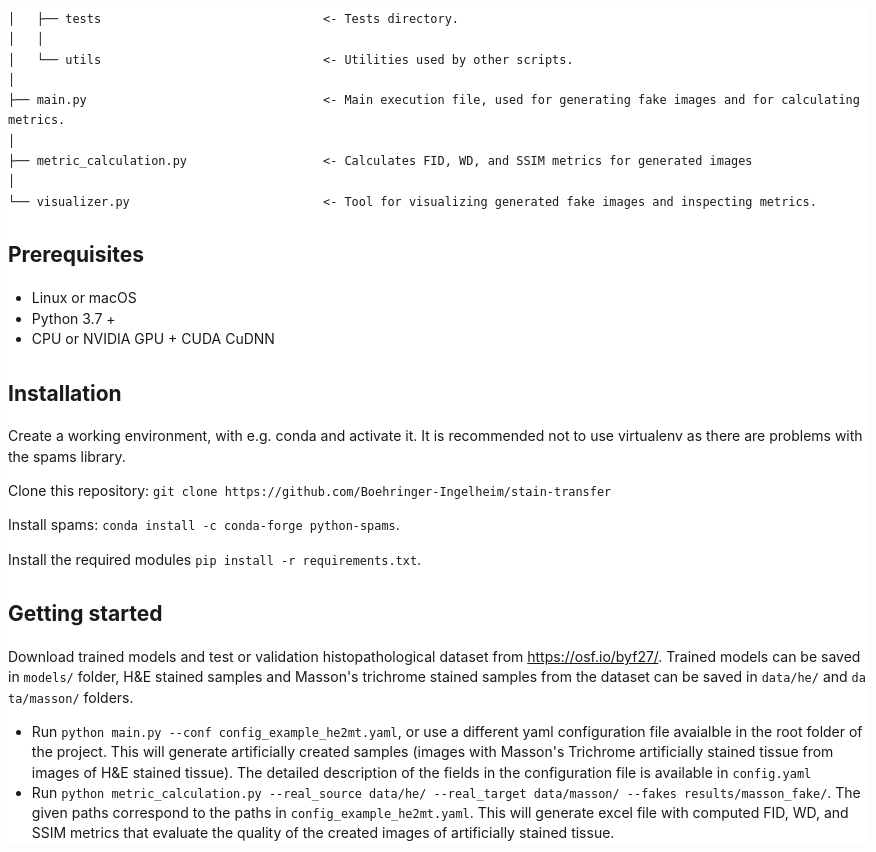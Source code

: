    │   ├── tests                               <- Tests directory.
    │   │
    │   └── utils                               <- Utilities used by other scripts.
    │
    ├── main.py                                 <- Main execution file, used for generating fake images and for calculating metrics.
    │
    ├── metric_calculation.py                   <- Calculates FID, WD, and SSIM metrics for generated images
    │
    └── visualizer.py                           <- Tool for visualizing generated fake images and inspecting metrics.

Prerequisites
-------------

- Linux or macOS
- Python 3.7 +
- CPU or NVIDIA GPU + CUDA CuDNN

Installation
------------
Create a working environment, with e.g. conda and activate it.
It is recommended not to use virtualenv as there are problems with the spams library.

Clone this repository: ```git clone https://github.com/Boehringer-Ingelheim/stain-transfer```

Install spams: `conda install -c conda-forge python-spams`.

Install the required modules `pip install -r requirements.txt`.

Getting started
---------------
Download trained models and test or validation histopathological dataset from https://osf.io/byf27/.
Trained models can be saved in ```models/``` folder, H&E stained samples and Masson's trichrome stained samples 
from the dataset can be saved in ```data/he/``` and ```data/masson/``` folders.

- Run `python main.py --conf config_example_he2mt.yaml`, or use a different yaml configuration file 
avaialble in the root folder of the project. This will generate artificially created samples (images with Masson's 
Trichrome artificially stained tissue from images of H&E stained tissue). The detailed description
of the fields in the configuration file is available in ```config.yaml``` 
- Run `python metric_calculation.py --real_source data/he/ --real_target data/masson/ --fakes results/masson_fake/`. 
The given paths correspond to the paths in ```config_example_he2mt.yaml```.  This will
generate excel file with computed FID, WD, and SSIM metrics that evaluate the quality of the
created images of artificially stained tissue. 




[//]: # (Use the `main.py` file and a configuration yaml to generate fake images and also)

[//]: # (to compute and inspect metrics when paired images are available. The results are)

[//]: # (saved in the _results_ directory if a `results_path` is not specified. Here is a)

[//]: # (simple example of a yaml for generating fakes with cyclegan:)

[//]: # ()
[//]: # (```yaml)


[//]: # (generate:)
[//]: # (  models:)
[//]: # (    names: [ cyclegan ])
[//]: # (    weights: [ models/cyclegan_he2mt.pth ])
[//]: # (  a2b: true)
[//]: # (  batch_size: 2)
[//]: # (  data_path: data/processed/HE/)
[//]: # (  results_path: fakes)
[//]: # (  device: -1)
[//]: # (  num_workers: 4)
[//]: # (metrics:)
[//]: # (  classic_metrics: [ ssim ])
[//]: # (  source: data/processed/HE/)
[//]: # (  fake: fakes/CycleGan)
[//]: # (```)
[//]: # (Launch executions in this order:)
[//]: # (1. `python main.py --conf config.yaml --generate` to generate and save images,)
[//]: # (   to a new folder named _fakes/CycleGan_. Note that the name of the model is)
[//]: # (   added as subfolder.)
[//]: # (2. `python main.py --conf config.yaml --metrics` to compute and save SSIM)
[//]: # (   between previously generated fake images &#40;`fake` path field&#41; and the original ones &#40;`source` path field&#41;. Since a)
[//]: # (   `results_path` field is not provided, the metrics are saved to their default)
[//]: # (   location, in _results/statistics_. They are saved because they can later be)
[//]: # (   used with the visualizer.)
[//]: # (A sample configuration yaml &#40;`config.yaml`&#41; is provided as a baseline to conduct)
[//]: # (experiments, with detailed comments to facilitate executions.)
[//]: # (Computing metrics between image pairs)
[//]: # (------------------------)
[//]: # (Metrics can be computed for paired images. Specify the source and target)
[//]: # (directories containing real images as well as a directory with fake images. You)
[//]: # (can copy fake images from different models to the fake directory and calculate)
[//]: # (metrics across different models at once. )
[//]: # (Available metrics are:)
[//]: # (- ssim)
[//]: # (Visualization Tool)
[//]: # (------------------)
[//]: # (Once you have generated fake images and calculated metrics you can inspect and)
[//]: # (compare results with the visualization tool.)
[//]: # (Run `python visualizer.py` to launch the visualization tool. Inside this file)
[//]: # (specify the configuration dictionary. A metrics csv file with results generated)
[//]: # (from previous step is needed. Only models and metrics found in this file can be)
[//]: # (inspected. Also specify all desired metrics to inspect.)